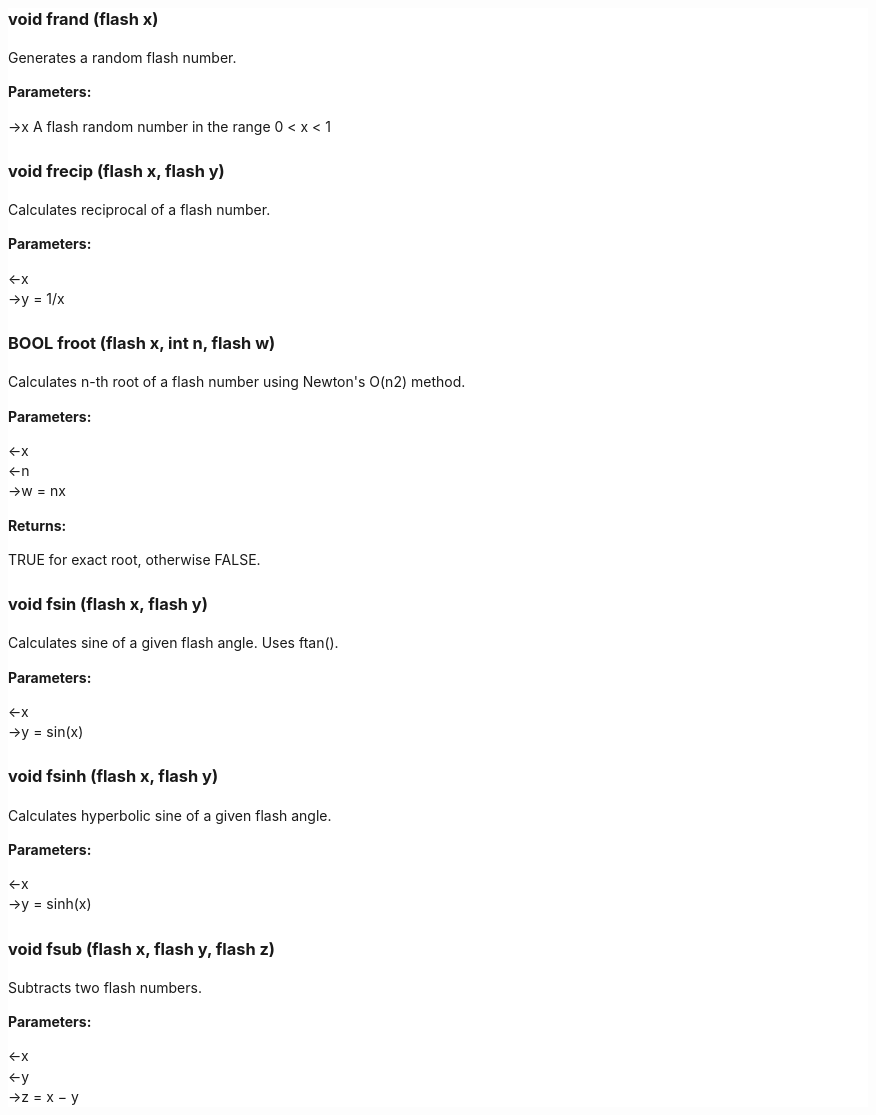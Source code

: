 ### void frand (flash x)

Generates a random flash number.

**Parameters:**

→x A flash random number in the range 0 < x < 1

### void frecip (flash x, flash y)

Calculates reciprocal of a flash number.

**Parameters:**

←x<br />
→y = 1/x

### BOOL froot (flash x, int n, flash w)

Calculates n-th root of a flash number using Newton's O(n2) method.

**Parameters:**

←x<br />
←n<br />
→w = nx

**Returns:**

TRUE for exact root, otherwise FALSE.

### void fsin (flash x, flash y)

Calculates sine of a given flash angle. Uses ftan().

**Parameters:**

←x<br />
→y = sin(x)

### void fsinh (flash x, flash y)

Calculates hyperbolic sine of a given flash angle.

**Parameters:**

←x<br />
→y = sinh(x)

### void fsub (flash x, flash y, flash z)

Subtracts two flash numbers.

**Parameters:**

←x<br />
←y<br />
→z = x − y
